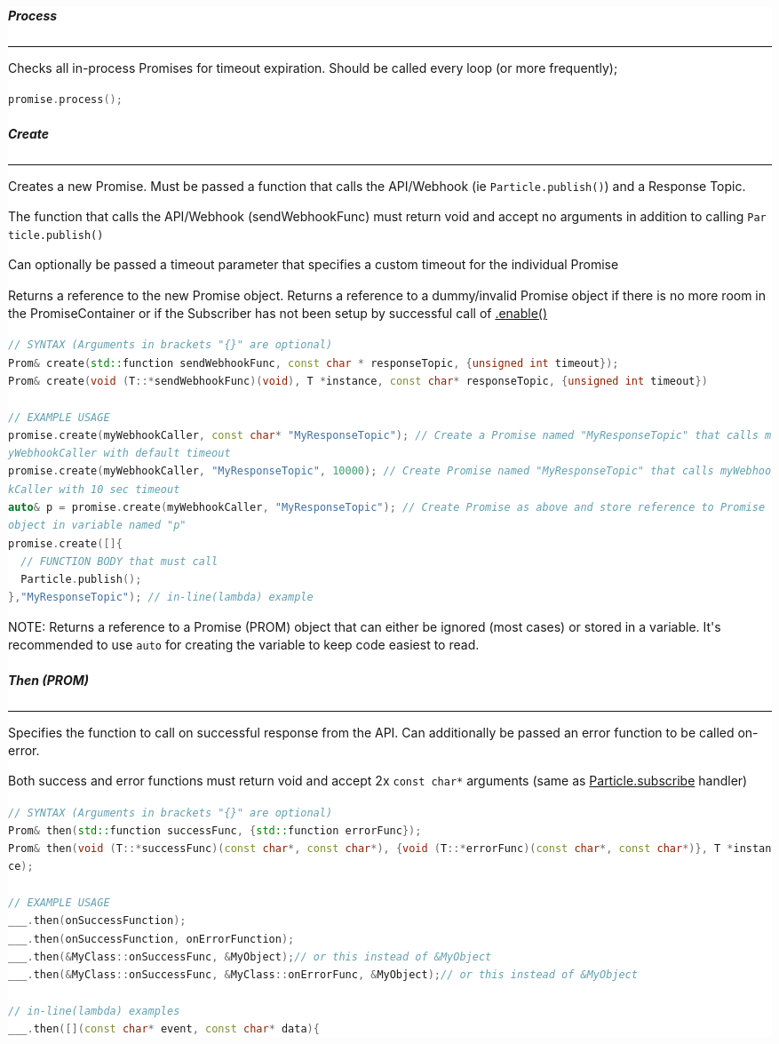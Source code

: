 ##### Process
------
Checks all in-process Promises for timeout expiration.  Should be called every loop (or more frequently);
``` cpp
promise.process();
```

##### Create
------
Creates a new Promise. Must be passed a function that calls the API/Webhook (ie `Particle.publish()`) and a Response Topic.

The function that calls the API/Webhook (sendWebhookFunc) must return void and accept no arguments in addition to calling `Particle.publish()`

Can optionally be passed a timeout parameter that specifies a custom timeout for the individual Promise

Returns a reference to the new Promise object. Returns a reference to a dummy/invalid Promise object if there is no more room in the PromiseContainer or if the Subscriber has not been setup by successful call of [.enable()](#enable)

``` cpp
// SYNTAX (Arguments in brackets "{}" are optional)
Prom& create(std::function sendWebhookFunc, const char * responseTopic, {unsigned int timeout});
Prom& create(void (T::*sendWebhookFunc)(void), T *instance, const char* responseTopic, {unsigned int timeout})

// EXAMPLE USAGE
promise.create(myWebhookCaller, const char* "MyResponseTopic"); // Create a Promise named "MyResponseTopic" that calls myWebhookCaller with default timeout
promise.create(myWebhookCaller, "MyResponseTopic", 10000); // Create Promise named "MyResponseTopic" that calls myWebhookCaller with 10 sec timeout
auto& p = promise.create(myWebhookCaller, "MyResponseTopic"); // Create Promise as above and store reference to Promise object in variable named "p"
promise.create([]{
  // FUNCTION BODY that must call
  Particle.publish();
},"MyResponseTopic"); // in-line(lambda) example
```

NOTE: Returns a reference to a Promise (PROM) object that can either be ignored (most cases) or stored in a variable.  It's recommended to use `auto` for creating the variable to keep code easiest to read.

##### Then (PROM)
------
Specifies the function to call on successful response from the API.  Can additionally be passed an error function to be called on-error.

Both success and error functions must return void and accept 2x `const char*` arguments (same as [Particle.subscribe] handler)
``` cpp
// SYNTAX (Arguments in brackets "{}" are optional)
Prom& then(std::function successFunc, {std::function errorFunc});
Prom& then(void (T::*successFunc)(const char*, const char*), {void (T::*errorFunc)(const char*, const char*)}, T *instance);

// EXAMPLE USAGE
___.then(onSuccessFunction);
___.then(onSuccessFunction, onErrorFunction);
___.then(&MyClass::onSuccessFunc, &MyObject);// or this instead of &MyObject
___.then(&MyClass::onSuccessFunc, &MyClass::onErrorFunc, &MyObject);// or this instead of &MyObject

// in-line(lambda) examples
___.then([](const char* event, const char* data){
```

[Particle.subscribe]: https://docs.particle.io/reference/firmware/photon/#particle-subscribe-